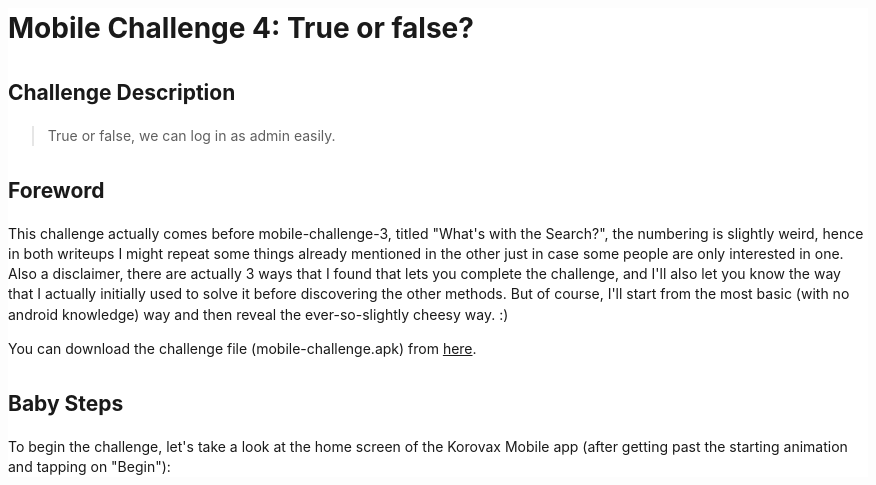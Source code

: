 # Mobile Challenge 4: True or false?

## Challenge Description
> True or false, we can log in as admin easily.

## Foreword
This challenge actually comes before mobile-challenge-3, titled "What's with the Search?", the numbering is slightly weird, hence in both writeups I might repeat some things already mentioned in the other just in case some people are only interested in one. Also a disclaimer, there are actually 3 ways that I found that lets you complete the challenge, and I'll also let you know the way that I actually initially used to solve it before discovering the other methods. But of course, I'll start from the most basic (with no android knowledge) way and then reveal the ever-so-slightly cheesy way. :)

You can download the challenge file (mobile-challenge.apk) from [here](https://drive.google.com/file/d/1tf8-C1FKYBMKGICRKYe7abGGs3LX2i2m/view?usp=sharing).

## Baby Steps
To begin the challenge, let's take a look at the home screen of the Korovax Mobile app (after getting past the starting animation and tapping on "Begin"):
